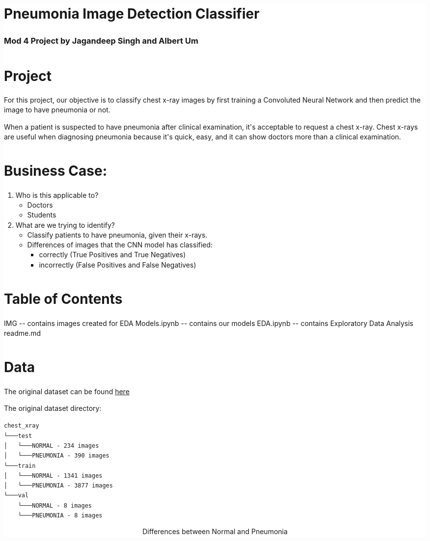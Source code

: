 # Pneumonia Image Detection Classifier
### Mod 4 Project by Jagandeep Singh and Albert Um


# Project
For this project, our objective is to classify chest x-ray images by first training a Convoluted Neural Network and then predict the image to have pneumonia or not. <br>

When a patient is suspected to have pneumonia after clinical examination, it's acceptable to request a chest x-ray. Chest x-rays are useful when diagnosing pneumonia because it's quick, easy, and it can show doctors more than a clinical examination.

# Business Case:
1. Who is this applicable to?
    - Doctors
    - Students
2. What are we trying to identify?
    - Classify patients to have pneumonia, given their x-rays.
    - Differences of images that the CNN model has classified:
        - correctly (True Positives and True Negatives)
        - incorrectly (False Positives and False Negatives)

# Table of Contents
IMG -- contains images created for EDA
Models.ipynb -- contains our models
EDA.ipynb -- contains Exploratory Data Analysis
readme.md

# Data
The original dataset can be found [here](https://www.kaggle.com/paultimothymooney/chest-xray-pneumonia) <br>

The original dataset directory:
```
chest_xray
└───test
│   └───NORMAL - 234 images
│   └───PNEUMONIA - 390 images
└───train
│   └───NORMAL - 1341 images
│   └───PNEUMONIA - 3877 images
└───val
    └───NORMAL - 8 images
    └───PNEUMONIA - 8 images
```
<div align="center">Differences between Normal and Pneumonia
